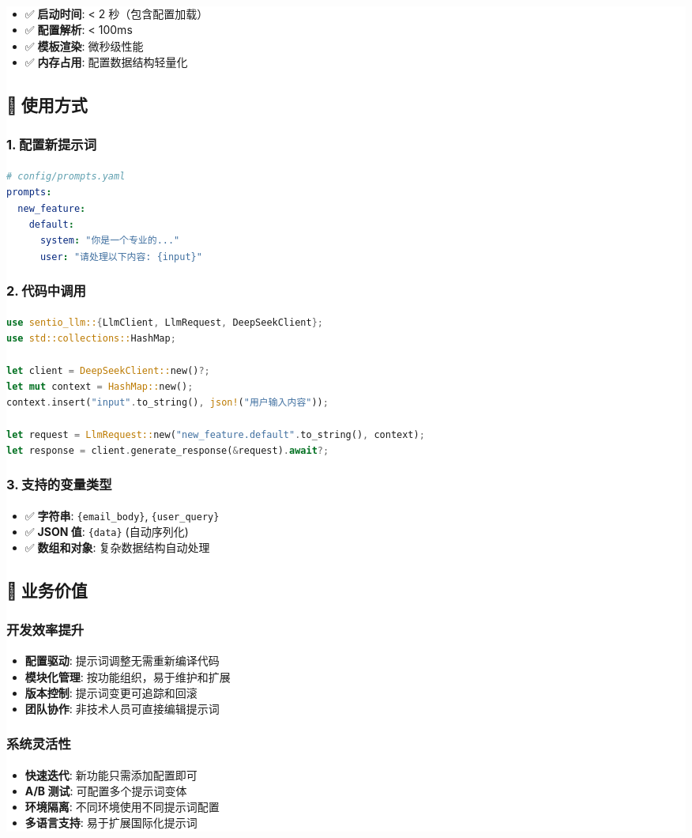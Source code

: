 - ✅ **启动时间**: < 2 秒（包含配置加载）
- ✅ **配置解析**: < 100ms
- ✅ **模板渲染**: 微秒级性能
- ✅ **内存占用**: 配置数据结构轻量化

## 🔧 使用方式

### 1. 配置新提示词

```yaml
# config/prompts.yaml
prompts:
  new_feature:
    default:
      system: "你是一个专业的..."
      user: "请处理以下内容: {input}"
```

### 2. 代码中调用

```rust
use sentio_llm::{LlmClient, LlmRequest, DeepSeekClient};
use std::collections::HashMap;

let client = DeepSeekClient::new()?;
let mut context = HashMap::new();
context.insert("input".to_string(), json!("用户输入内容"));

let request = LlmRequest::new("new_feature.default".to_string(), context);
let response = client.generate_response(&request).await?;
```

### 3. 支持的变量类型

- ✅ **字符串**: `{email_body}`, `{user_query}`
- ✅ **JSON 值**: `{data}` (自动序列化)
- ✅ **数组和对象**: 复杂数据结构自动处理

## 🎯 业务价值

### 开发效率提升

- **配置驱动**: 提示词调整无需重新编译代码
- **模块化管理**: 按功能组织，易于维护和扩展
- **版本控制**: 提示词变更可追踪和回滚
- **团队协作**: 非技术人员可直接编辑提示词

### 系统灵活性

- **快速迭代**: 新功能只需添加配置即可
- **A/B 测试**: 可配置多个提示词变体
- **环境隔离**: 不同环境使用不同提示词配置
- **多语言支持**: 易于扩展国际化提示词
